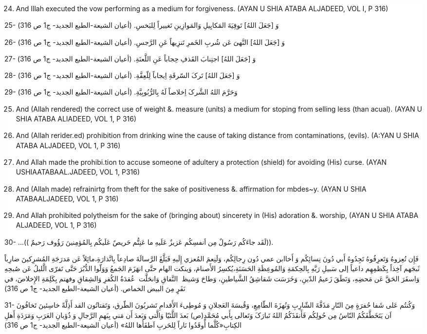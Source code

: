 24. And Illah executed the vow performing as a medium for forgiveness.
(AYAN U SHIA ATABA ALJADEED, VOL I, P 316)

25- وَ [جَعَلَ اللهُ] تَوفِيَةَ المَکايِيلِ وَالمَوازِينِ تَغييراً
لِلبَخسِ. (أعيان الشيعة-الطبع الجديد- ج1 ص 316)

26- وَ [جَعَلَ اللهُ] النَّهیَ عَن شُربِ الخَمرِ تَنزِيهاً عَنِ
الرَّجسِ. (أعيان الشيعة-الطبع الجديد- ج1 ص 316)

27- وَ [جَعَلَ اللهُ] اجتِنابَ القَذفِ حِجاباً عَنِ اللَّعنَةِ. (أعيان
الشيعة-الطبع الجديد- ج1 ص 316)

28- وَ [جَعَلَ اللهُ] تَرکَ السّرقَةِ اِيجاباً لِلّعِفَّةِ. (أعيان
الشيعة-الطبع الجديد- ج1 ص 316)

29- وَحَرَّمَ اللهُ الشَّرکَ اِخلاصاً لَهُ بِالرُّبُوبِيَّةِ. (أعيان
الشيعة-الطبع الجديد- ج1 ص 316)

25. And (Allah rendered) the correct use of weight &. measure (units) a
medium for stoping from selling less (than acual). (AYAN U SHIA ATABA
ALIADEED, VOL 1, P 316)

26. And (Allah rerider.ed) prohibition from drinking wine the cause of
taking distance from contaminations, (evils). (A:YAN U SHIA ATABA
ALJADEED, VOL 1, P 316)

27. And Allah made the prohibi.tion to accuse someone of adultery a
protection (shield) for avoiding (His) curse. (AYAN USHIAATABAAL.JADEED,
VOL 1, P316)

28. And (Allah made) refrainirtg from theft for the sake of positiveness
&. affirmation for mbdes~y. (AYAN U SHIA ATABAALJADEED, VOL 1, P 316)

29. And Allah prohibited polytheism for the sake of (bringing about)
sincerety in (His) adoration &. worship, (AYAN U SHIA ATABA ALJADEED,
VOL 1, P 316)

30- ...(( لَقَد جاءَکُم رَسُولٌ مِن اَنفسِکُم عَزيزٌ عَلَيهِ ما عَنِتُّم
حَريصٌ عَلَيکُم بِالمُؤمِنينَ رَؤُوف رَحيمٌ)).

فَإِن تُعِزوهُ وَتَعرِفُوهُ تَجِدُوهُ أَبي دُونَ نِسائِکُم وَ أَخاابن
عمي دُون رِجالِکُم، وَلَنِعمَ المُعزي إِلَيهِ فَبَلَّغَ الرَّسالَةَ
صادِعاً بِانَّذارَةِ،مائِلاً عَن مَدرَجَةِ المُشرِکينَ ضارِباً ثَبجَهم
آخِذاً بِکَظمِهِم داعياً إلی سَبيلِ رَبَّهِ بِالحِکمَةِ وَالمُوعِظَةِ
الحَسَنَةِ،يُکسِرُ الأَصنامَ، وَينکت الهام حتَّی انهَزَمَ الجَمعُ
وَوَلّوا الدُّبُرَ حَتَّی تَفرّی الَّليلُ عَن صُبحِهِ وَاسفَرَ الحَقَّ
عَن مَحضِهِ، وَنَطَقَ زَعيمُ الدّينِ، وَخَرَسَت شَقاشِقُ الشَّياطينِ،
وَطاحَ وَشيظ  النَّفاقِ وَانحَلَّت  عُقدَةُ الکُفرِ وَالشِقاقِ وفهتم
بِکَلِمَةِ الإِخلاصَ، في نَفَرٍ مِنَ البيض الخماص. (أعيان الشيعة-الطبع
الجديد- ج1 ص 316)

31- وَکُنتُم عَلی شَفا حُفرَةٍ مِنَ النّارِ مَذَفَّةَ الشّارِبِ
وَنُهزَةَ الطّامِعِ، وَقُبسَةَ العَجلانِ وَ مُوطِیءَ الأَقدامِ تَشربُونَ
الطّرق، وَتَقتاتُون القد أَذِلَّةً خاسِئينَ تَخافُونَ اَن
يَتَخَطَّفَکُمُ النّاسُ مِن حُولِکُم فَأَنقَذَکُمُ اللهُ تَبارَکَ
وَتَعالی بِأَبي مُحَمَّدٍ(ص) بَعدَ اللَّتَيّا وَالَّتي وَبَعدَ أَن مَني
بِبَهمِ الرَّجالِ وَ ذُؤبانِ العَرَبِ وَمَرَدَةِ أَهلِ الکِتابِ«کُلَّما
أَوقَدُوا نَاراً لِلحَربِ اَطفَأَها اللهُ» (أعيان الشيعة-الطبع الجديد-
ج1 ص 316)
